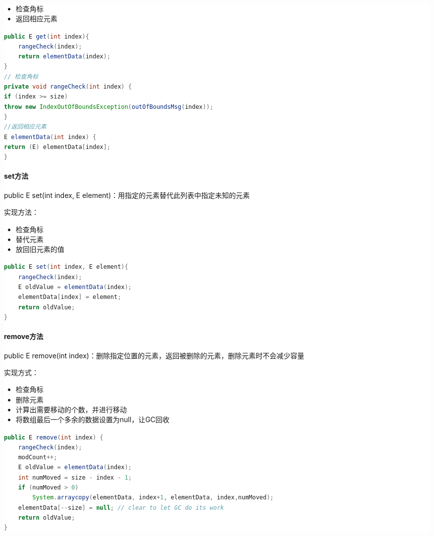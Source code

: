 - 检查角标
- 返回相应元素

```java
public E get(int index){
    rangeCheck(index);
    return elementData(index);
}
// 检查角标
private void rangeCheck(int index) {
if (index >= size)
throw new IndexOutOfBoundsException(outOfBoundsMsg(index));
}
//返回相应元素
E elementData(int index) {
return (E) elementData[index];
}
```

#### set方法

public E set(int index, E element)：用指定的元素替代此列表中指定未知的元素

实现方法：

- 检查角标
- 替代元素
- 放回旧元素的值

```java
public E set(int index, E element){
    rangeCheck(index);
    E oldValue = elementData(index);
    elementData[index] = element;
    return oldValue;
}
```



#### remove方法

public E remove(int index)：删除指定位置的元素，返回被删除的元素，删除元素时不会减少容量

实现方式：

- 检查角标
- 删除元素
- 计算出需要移动的个数，并进行移动
- 将数组最后一个多余的数据设置为null，让GC回收

```java
public E remove(int index) {
    rangeCheck(index);
    modCount++;
    E oldValue = elementData(index);
    int numMoved = size - index - 1;
    if (numMoved > 0)
        System.arraycopy(elementData, index+1, elementData, index,numMoved);
    elementData[--size] = null; // clear to let GC do its work
    return oldValue;
}
```
